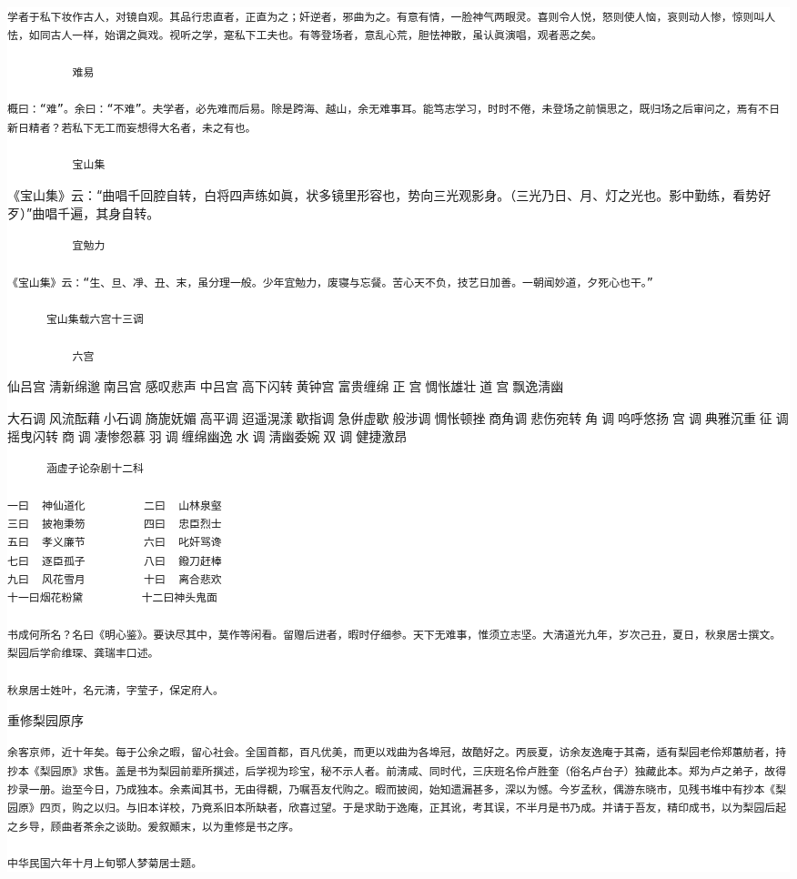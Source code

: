     学者于私下妆作古人，对镜自观。其品行忠直者，正直为之；奸逆者，邪曲为之。有意有情，一脸神气两眼灵。喜则令人悦，怒则使人恼，哀则动人惨，惊则叫人怯，如同古人一样，始谓之眞戏。视听之学，寔私下工夫也。有等登场者，意乱心荒，胆怯神散，虽认眞演唱，观者恶之矣。
 
              难易
 
    概曰：“难”。余曰：“不难”。夫学者，必先难而后易。除是跨海、越山，余无难事耳。能笃志学习，时时不倦，未登场之前愼思之，既归场之后审问之，焉有不日新日精者？若私下无工而妄想得大名者，未之有也。
 
              宝山集

《宝山集》云：“曲唱千回腔自转，白将四声练如眞，状多镜里形容也，势向三光观影身。（三光乃日、月、灯之光也。影中勤练，看势好歹）”曲唱千遍，其身自转。
 
              宜勉力
 
    《宝山集》云：“生、旦、凈、丑、末，虽分理一般。少年宜勉力，废寝与忘餐。苦心天不负，技艺日加善。一朝闻妙道，夕死心也干。”
 
          宝山集载六宫十三调
 
              六宫
仙吕宫  淸新绵邈    南吕宫  感叹悲声
中吕宫  高下闪转    黄钟宫  富贵缠绵
正  宫  惆怅雄壮    道  宫  飘逸淸幽

大石调  风流酝藉    小石调  旖旎妩媚
高平调  迢遥滉漾    歇指调  急倂虚歇
般涉调  惆怅顿挫    商角调  悲伤宛转
角  调  呜呼悠扬    宫  调  典雅沉重
征  调  摇曳闪转    商  调  凄惨怨慕
羽  调  缠绵幽逸    水  调  淸幽委婉
双  调  健捷激昂
 
          涵虚子论杂剧十二科
 
    一曰  神仙道化         二曰  山林泉壑
    三曰  披袍秉笏         四曰  忠臣烈士
    五曰  孝义廉节         六曰  叱奸骂谗
    七曰  逐臣孤子         八曰  鏺刀赶棒
    九曰  风花雪月         十曰  离合悲欢
    十一曰烟花粉黛         十二曰神头鬼面
      
    书成何所名？名曰《明心鉴》。要诀尽其中，莫作等闲看。留赠后进者，暇时仔细参。天下无难事，惟须立志坚。大淸道光九年，岁次己丑，夏日，秋泉居士撰文。梨园后学俞维琛、龚瑞丰口述。
 
    秋泉居士姓叶，名元淸，字莹子，保定府人。

重修梨园原序
 
    余客京师，近十年矣。每于公余之暇，留心社会。全国首都，百凡优美，而更以戏曲为各埠冠，故酷好之。丙辰夏，访余友逸庵于其斋，适有梨园老伶郑蕙舫者，持抄本《梨园原》求售。盖是书为梨园前辈所撰述，后学视为珍宝，秘不示人者。前淸咸、同时代，三庆班名伶卢胜奎（俗名卢台子）独藏此本。郑为卢之弟子，故得抄录一册。迨至今日，乃成独本。余素闻其书，无由得覩，乃嘱吾友代购之。暇而披阅，始知遗漏甚多，深以为憾。今岁孟秋，偶游东晓市，见残书堆中有抄本《梨园原》四页，购之以归。与旧本详校，乃竟系旧本所缺者，欣喜过望。于是求助于逸庵，正其讹，考其误，不半月是书乃成。并请于吾友，精印成书，以为梨园后起之乡导，顾曲者茶余之谈助。爰叙顚末，以为重修是书之序。
 
    中华民国六年十月上旬鄂人梦菊居士题。
      
